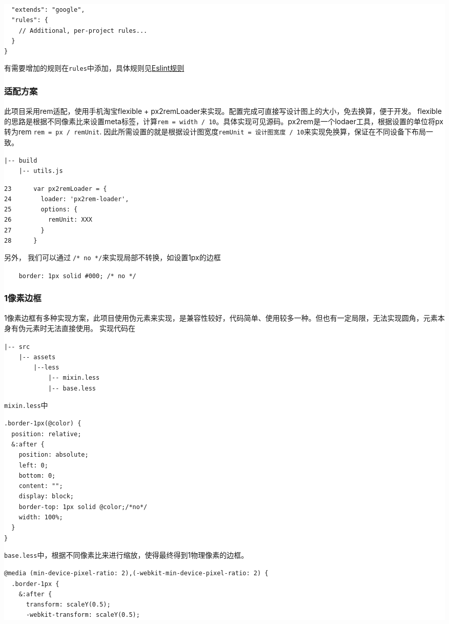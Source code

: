 ```
  "extends": "google",
  "rules": {
    // Additional, per-project rules...
  }
}

```
有需要增加的规则在`rules`中添加，具体规则见[Eslint规则](https://eslint.org/docs/rules/)

<span id="viewport"></span>
### 适配方案
此项目采用rem适配，使用手机淘宝flexible + px2remLoader来实现。配置完成可直接写设计图上的大小，免去换算，便于开发。
flexible的思路是根据不同像素比来设置meta标签，计算`rem = width / 10`。具体实现可见源码。px2rem是一个lodaer工具，根据设置的单位将px转为rem  `rem = px / remUnit`.
因此所需设置的就是根据设计图宽度`remUnit = 设计图宽度 / 10`来实现免换算，保证在不同设备下布局一致。
```
|-- build
    |-- utils.js
```
```
23      var px2remLoader = {
24        loader: 'px2rem-loader',
25        options: {
26          remUnit: XXX  
27        }
28      }
```
另外， 我们可以通过 `/* no */`来实现局部不转换，如设置1px的边框
```
    border: 1px solid #000; /* no */
```

<span id="1px"></span>
### 1像素边框
1像素边框有多种实现方案，此项目使用伪元素来实现，是兼容性较好，代码简单、使用较多一种。但也有一定局限，无法实现圆角，元素本身有伪元素时无法直接使用。
实现代码在
```
|-- src
    |-- assets
        |--less
            |-- mixin.less
            |-- base.less
```
`mixin.less`中 
```
.border-1px(@color) {
  position: relative;
  &:after {
    position: absolute;
    left: 0;
    bottom: 0;
    content: "";
    display: block;
    border-top: 1px solid @color;/*no*/
    width: 100%;
  }
}
```
`base.less`中，根据不同像素比来进行缩放，使得最终得到1物理像素的边框。
```
@media (min-device-pixel-ratio: 2),(-webkit-min-device-pixel-ratio: 2) {
  .border-1px {
    &:after {
      transform: scaleY(0.5);
      -webkit-transform: scaleY(0.5);
```
